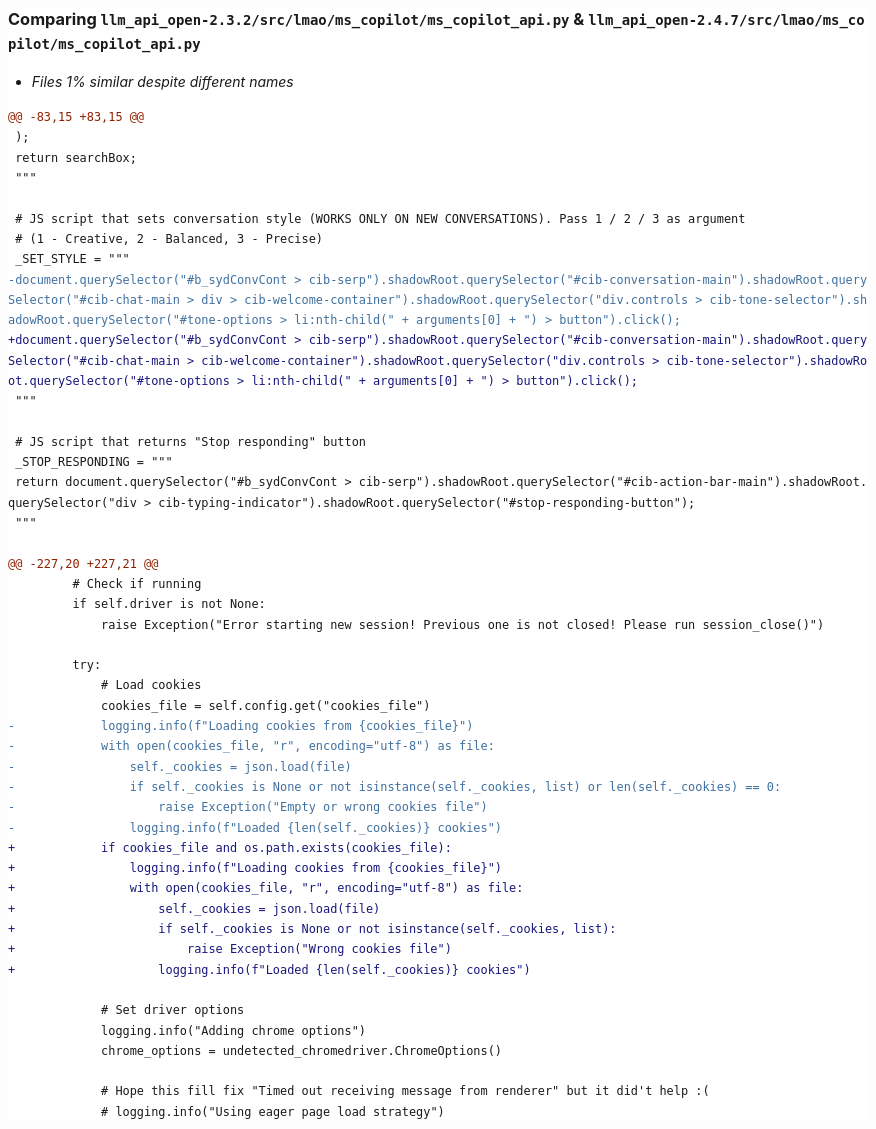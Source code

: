 
### Comparing `llm_api_open-2.3.2/src/lmao/ms_copilot/ms_copilot_api.py` & `llm_api_open-2.4.7/src/lmao/ms_copilot/ms_copilot_api.py`

 * *Files 1% similar despite different names*

```diff
@@ -83,15 +83,15 @@
 );
 return searchBox;
 """
 
 # JS script that sets conversation style (WORKS ONLY ON NEW CONVERSATIONS). Pass 1 / 2 / 3 as argument
 # (1 - Creative, 2 - Balanced, 3 - Precise)
 _SET_STYLE = """
-document.querySelector("#b_sydConvCont > cib-serp").shadowRoot.querySelector("#cib-conversation-main").shadowRoot.querySelector("#cib-chat-main > div > cib-welcome-container").shadowRoot.querySelector("div.controls > cib-tone-selector").shadowRoot.querySelector("#tone-options > li:nth-child(" + arguments[0] + ") > button").click();
+document.querySelector("#b_sydConvCont > cib-serp").shadowRoot.querySelector("#cib-conversation-main").shadowRoot.querySelector("#cib-chat-main > cib-welcome-container").shadowRoot.querySelector("div.controls > cib-tone-selector").shadowRoot.querySelector("#tone-options > li:nth-child(" + arguments[0] + ") > button").click();
 """
 
 # JS script that returns "Stop responding" button
 _STOP_RESPONDING = """
 return document.querySelector("#b_sydConvCont > cib-serp").shadowRoot.querySelector("#cib-action-bar-main").shadowRoot.querySelector("div > cib-typing-indicator").shadowRoot.querySelector("#stop-responding-button");
 """
 
@@ -227,20 +227,21 @@
         # Check if running
         if self.driver is not None:
             raise Exception("Error starting new session! Previous one is not closed! Please run session_close()")
 
         try:
             # Load cookies
             cookies_file = self.config.get("cookies_file")
-            logging.info(f"Loading cookies from {cookies_file}")
-            with open(cookies_file, "r", encoding="utf-8") as file:
-                self._cookies = json.load(file)
-                if self._cookies is None or not isinstance(self._cookies, list) or len(self._cookies) == 0:
-                    raise Exception("Empty or wrong cookies file")
-                logging.info(f"Loaded {len(self._cookies)} cookies")
+            if cookies_file and os.path.exists(cookies_file):
+                logging.info(f"Loading cookies from {cookies_file}")
+                with open(cookies_file, "r", encoding="utf-8") as file:
+                    self._cookies = json.load(file)
+                    if self._cookies is None or not isinstance(self._cookies, list):
+                        raise Exception("Wrong cookies file")
+                    logging.info(f"Loaded {len(self._cookies)} cookies")
 
             # Set driver options
             logging.info("Adding chrome options")
             chrome_options = undetected_chromedriver.ChromeOptions()
 
             # Hope this fill fix "Timed out receiving message from renderer" but it did't help :(
             # logging.info("Using eager page load strategy")
```
